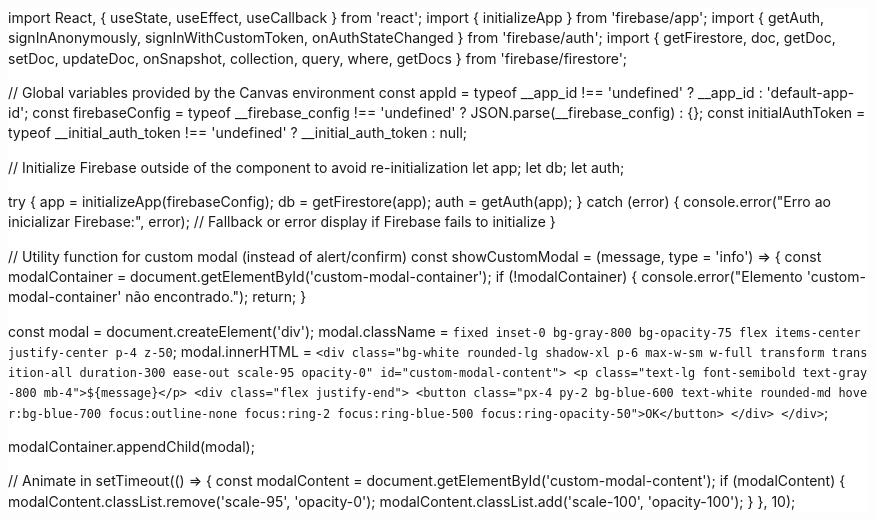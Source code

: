 import React, { useState, useEffect, useCallback } from 'react';
import { initializeApp } from 'firebase/app';
import { getAuth, signInAnonymously, signInWithCustomToken, onAuthStateChanged } from 'firebase/auth';
import { getFirestore, doc, getDoc, setDoc, updateDoc, onSnapshot, collection, query, where, getDocs } from 'firebase/firestore';

// Global variables provided by the Canvas environment
const appId = typeof __app_id !== 'undefined' ? __app_id : 'default-app-id';
const firebaseConfig = typeof __firebase_config !== 'undefined' ? JSON.parse(__firebase_config) : {};
const initialAuthToken = typeof __initial_auth_token !== 'undefined' ? __initial_auth_token : null;

// Initialize Firebase outside of the component to avoid re-initialization
let app;
let db;
let auth;

try {
  app = initializeApp(firebaseConfig);
  db = getFirestore(app);
  auth = getAuth(app);
} catch (error) {
  console.error("Erro ao inicializar Firebase:", error);
  // Fallback or error display if Firebase fails to initialize
}

// Utility function for custom modal (instead of alert/confirm)
const showCustomModal = (message, type = 'info') => {
  const modalContainer = document.getElementById('custom-modal-container');
  if (!modalContainer) {
    console.error("Elemento 'custom-modal-container' não encontrado.");
    return;
  }

  const modal = document.createElement('div');
  modal.className = `fixed inset-0 bg-gray-800 bg-opacity-75 flex items-center justify-center p-4 z-50`;
  modal.innerHTML = `
    <div class="bg-white rounded-lg shadow-xl p-6 max-w-sm w-full transform transition-all duration-300 ease-out scale-95 opacity-0" id="custom-modal-content">
      <p class="text-lg font-semibold text-gray-800 mb-4">${message}</p>
      <div class="flex justify-end">
        <button class="px-4 py-2 bg-blue-600 text-white rounded-md hover:bg-blue-700 focus:outline-none focus:ring-2 focus:ring-blue-500 focus:ring-opacity-50">OK</button>
      </div>
    </div>
  `;

  modalContainer.appendChild(modal);

  // Animate in
  setTimeout(() => {
    const modalContent = document.getElementById('custom-modal-content');
    if (modalContent) {
      modalContent.classList.remove('scale-95', 'opacity-0');
      modalContent.classList.add('scale-100', 'opacity-100');
    }
  }, 10);
